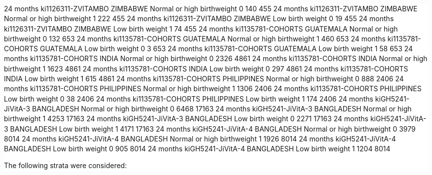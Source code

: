 24 months   ki1126311-ZVITAMBO         ZIMBABWE                       Normal or high birthweight          0      140     455
24 months   ki1126311-ZVITAMBO         ZIMBABWE                       Normal or high birthweight          1      222     455
24 months   ki1126311-ZVITAMBO         ZIMBABWE                       Low birth weight                    0       19     455
24 months   ki1126311-ZVITAMBO         ZIMBABWE                       Low birth weight                    1       74     455
24 months   ki1135781-COHORTS          GUATEMALA                      Normal or high birthweight          0      132     653
24 months   ki1135781-COHORTS          GUATEMALA                      Normal or high birthweight          1      460     653
24 months   ki1135781-COHORTS          GUATEMALA                      Low birth weight                    0        3     653
24 months   ki1135781-COHORTS          GUATEMALA                      Low birth weight                    1       58     653
24 months   ki1135781-COHORTS          INDIA                          Normal or high birthweight          0     2326    4861
24 months   ki1135781-COHORTS          INDIA                          Normal or high birthweight          1     1623    4861
24 months   ki1135781-COHORTS          INDIA                          Low birth weight                    0      297    4861
24 months   ki1135781-COHORTS          INDIA                          Low birth weight                    1      615    4861
24 months   ki1135781-COHORTS          PHILIPPINES                    Normal or high birthweight          0      888    2406
24 months   ki1135781-COHORTS          PHILIPPINES                    Normal or high birthweight          1     1306    2406
24 months   ki1135781-COHORTS          PHILIPPINES                    Low birth weight                    0       38    2406
24 months   ki1135781-COHORTS          PHILIPPINES                    Low birth weight                    1      174    2406
24 months   kiGH5241-JiVitA-3          BANGLADESH                     Normal or high birthweight          0     6468   17163
24 months   kiGH5241-JiVitA-3          BANGLADESH                     Normal or high birthweight          1     4253   17163
24 months   kiGH5241-JiVitA-3          BANGLADESH                     Low birth weight                    0     2271   17163
24 months   kiGH5241-JiVitA-3          BANGLADESH                     Low birth weight                    1     4171   17163
24 months   kiGH5241-JiVitA-4          BANGLADESH                     Normal or high birthweight          0     3979    8014
24 months   kiGH5241-JiVitA-4          BANGLADESH                     Normal or high birthweight          1     1926    8014
24 months   kiGH5241-JiVitA-4          BANGLADESH                     Low birth weight                    0      905    8014
24 months   kiGH5241-JiVitA-4          BANGLADESH                     Low birth weight                    1     1204    8014


The following strata were considered:
